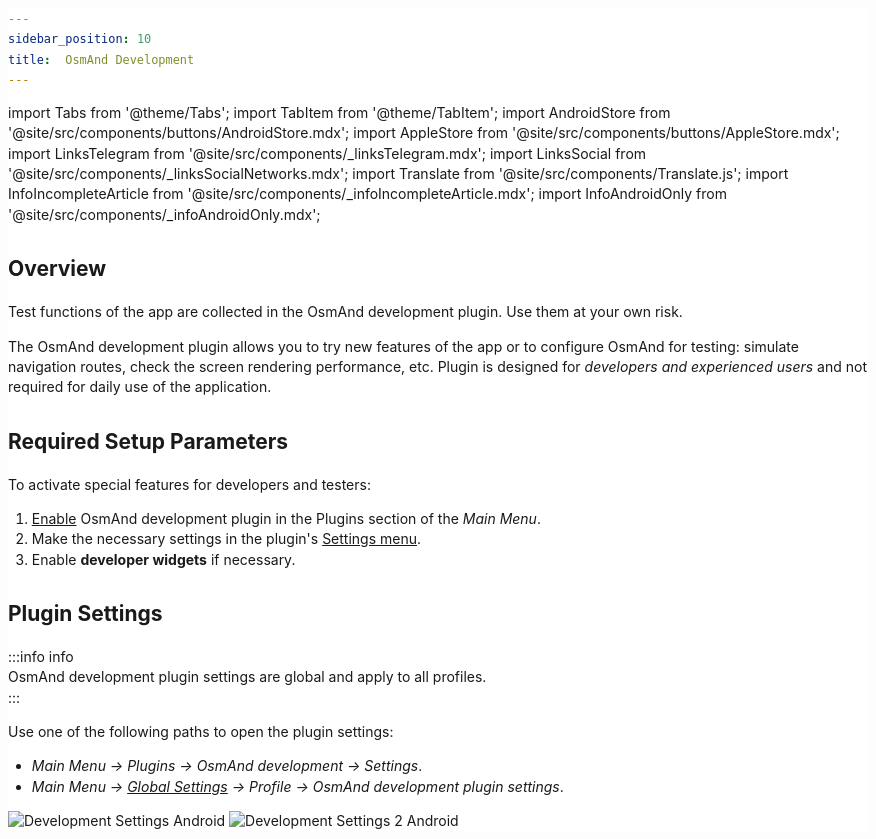 ```yaml
---
sidebar_position: 10
title:  OsmAnd Development
---
```


import Tabs from '@theme/Tabs';
import TabItem from '@theme/TabItem';
import AndroidStore from '@site/src/components/buttons/AndroidStore.mdx';
import AppleStore from '@site/src/components/buttons/AppleStore.mdx';
import LinksTelegram from '@site/src/components/_linksTelegram.mdx';
import LinksSocial from '@site/src/components/_linksSocialNetworks.mdx';
import Translate from '@site/src/components/Translate.js';
import InfoIncompleteArticle from '@site/src/components/_infoIncompleteArticle.mdx';
import InfoAndroidOnly from '@site/src/components/_infoAndroidOnly.mdx';



## Overview

Test functions of the app are collected in the OsmAnd development plugin. Use them at your own risk.

The OsmAnd development plugin allows you to try new features of the app or to configure OsmAnd for testing: simulate navigation routes, check the screen rendering performance, etc. Plugin is designed for *developers and experienced users* and not required for daily use of the application.  


## Required Setup Parameters  

To activate special features for developers and testers:

1. [Enable](../plugins/index.md#enable--disable) OsmAnd development plugin in the Plugins section of the *Main Menu*.
2. Make the necessary settings in the plugin's [Settings menu](#plugin-settings).  
3. Enable **developer widgets** if necessary.  


## Plugin Settings

:::info info  
OsmAnd development plugin settings are global and apply to all profiles.  
:::  

Use one of the following paths to open the plugin settings:  

- *Main Menu → Plugins → OsmAnd development → Settings*.
- *Main Menu → [Global Settings](../personal/global-settings.md) → Profile → OsmAnd development plugin settings*.  

<Tabs groupId="operating-systems">

<TabItem value="android" label="Android">  

![Development Settings Android](@site/static/img/plugins/development/development_settings_1_andr.png) ![Development Settings 2 Android](@site/static/img/plugins/development/development_settings_2_andr.png)
